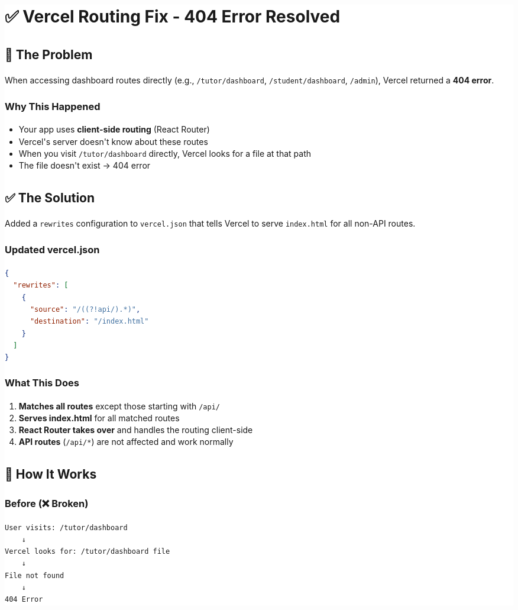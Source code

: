 # ✅ Vercel Routing Fix - 404 Error Resolved

## 🐛 The Problem

When accessing dashboard routes directly (e.g., `/tutor/dashboard`, `/student/dashboard`, `/admin`), Vercel returned a **404 error**.

### Why This Happened

- Your app uses **client-side routing** (React Router)
- Vercel's server doesn't know about these routes
- When you visit `/tutor/dashboard` directly, Vercel looks for a file at that path
- The file doesn't exist → 404 error

## ✅ The Solution

Added a `rewrites` configuration to `vercel.json` that tells Vercel to serve `index.html` for all non-API routes.

### Updated vercel.json

```json
{
  "rewrites": [
    {
      "source": "/((?!api/).*)",
      "destination": "/index.html"
    }
  ]
}
```

### What This Does

1. **Matches all routes** except those starting with `/api/`
2. **Serves index.html** for all matched routes
3. **React Router takes over** and handles the routing client-side
4. **API routes** (`/api/*`) are not affected and work normally

## 🎯 How It Works

### Before (❌ Broken)
```
User visits: /tutor/dashboard
    ↓
Vercel looks for: /tutor/dashboard file
    ↓
File not found
    ↓
404 Error
```
